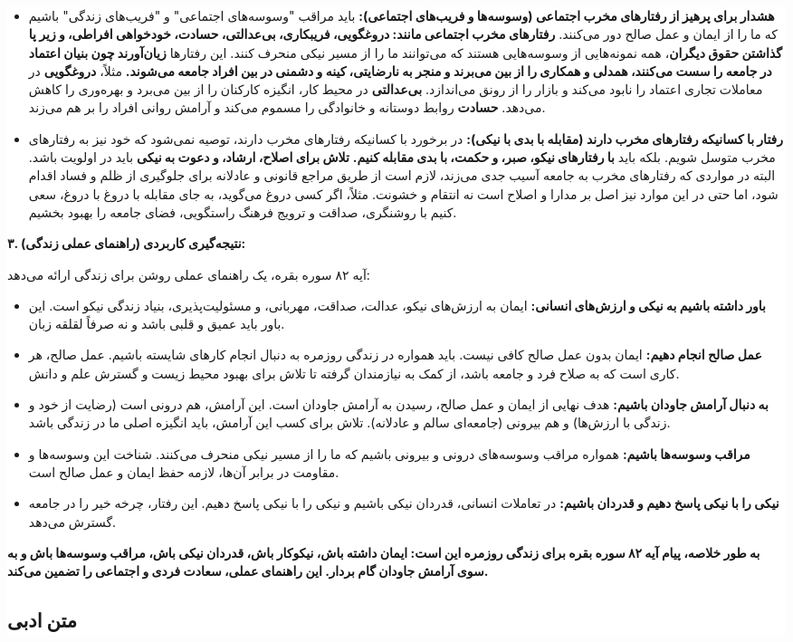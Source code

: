 -   **هشدار برای پرهیز از رفتارهای مخرب اجتماعی (وسوسه‌ها و فریب‌های
    اجتماعی):** باید مراقب "وسوسه‌های اجتماعی" و "فریب‌های زندگی" باشیم که
    ما را از ایمان و عمل صالح دور می‌کنند. **رفتارهای مخرب اجتماعی مانند:
    دروغگویی، فریبکاری، بی‌عدالتی، حسادت، خودخواهی افراطی، و زیر پا
    گذاشتن حقوق دیگران**، همه نمونه‌هایی از وسوسه‌هایی هستند که می‌توانند
    ما را از مسیر نیکی منحرف کنند. این رفتارها **زیان‌آورند چون بنیان
    اعتماد در جامعه را سست می‌کنند، همدلی و همکاری را از بین می‌برند و
    منجر به نارضایتی، کینه و دشمنی در بین افراد جامعه می‌شوند.** مثلاً،
    **دروغگویی** در معاملات تجاری اعتماد را نابود می‌کند و بازار را از
    رونق می‌اندازد. **بی‌عدالتی** در محیط کار، انگیزه کارکنان را از بین
    می‌برد و بهره‌وری را کاهش می‌دهد. **حسادت** روابط دوستانه و خانوادگی را
    مسموم می‌کند و آرامش روانی افراد را بر هم می‌زند.

-   **رفتار با کسانیکه رفتارهای مخرب دارند (مقابله با بدی با نیکی):** در
    برخورد با کسانیکه رفتارهای مخرب دارند، توصیه نمی‌شود که خود نیز به
    رفتارهای مخرب متوسل شویم. بلکه باید **با رفتارهای نیکو، صبر، و حکمت،
    با بدی مقابله کنیم.** **تلاش برای اصلاح، ارشاد، و دعوت به نیکی**
    باید در اولویت باشد. البته در مواردی که رفتارهای مخرب به جامعه آسیب
    جدی می‌زند، لازم است از طریق مراجع قانونی و عادلانه برای جلوگیری از
    ظلم و فساد اقدام شود، اما حتی در این موارد نیز اصل بر مدارا و اصلاح
    است نه انتقام و خشونت. مثلاً، اگر کسی دروغ می‌گوید، به جای مقابله با
    دروغ با دروغ، سعی کنیم با روشنگری، صداقت و ترویج فرهنگ راستگویی،
    فضای جامعه را بهبود بخشیم.

**۳. نتیجه‌گیری کاربردی (راهنمای عملی زندگی):**

آیه ۸۲ سوره بقره، یک راهنمای عملی روشن برای زندگی ارائه می‌دهد:

-   **باور داشته باشیم به نیکی و ارزش‌های انسانی:** ایمان به ارزش‌های
    نیکو، عدالت، صداقت، مهربانی، و مسئولیت‌پذیری، بنیاد زندگی نیکو است.
    این باور باید عمیق و قلبی باشد و نه صرفاً لقلقه زبان.

-   **عمل صالح انجام دهیم:** ایمان بدون عمل صالح کافی نیست. باید همواره
    در زندگی روزمره به دنبال انجام کارهای شایسته باشیم. عمل صالح، هر
    کاری است که به صلاح فرد و جامعه باشد، از کمک به نیازمندان گرفته تا
    تلاش برای بهبود محیط زیست و گسترش علم و دانش.

-   **به دنبال آرامش جاودان باشیم:** هدف نهایی از ایمان و عمل صالح،
    رسیدن به آرامش جاودان است. این آرامش، هم درونی است (رضایت از خود و
    زندگی با ارزش‌ها) و هم بیرونی (جامعه‌ای سالم و عادلانه). تلاش برای کسب
    این آرامش، باید انگیزه اصلی ما در زندگی باشد.

-   **مراقب وسوسه‌ها باشیم:** همواره مراقب وسوسه‌های درونی و بیرونی باشیم
    که ما را از مسیر نیکی منحرف می‌کنند. شناخت این وسوسه‌ها و مقاومت در
    برابر آن‌ها، لازمه حفظ ایمان و عمل صالح است.

-   **نیکی را با نیکی پاسخ دهیم و قدردان باشیم:** در تعاملات انسانی،
    قدردان نیکی باشیم و نیکی را با نیکی پاسخ دهیم. این رفتار، چرخه خیر
    را در جامعه گسترش می‌دهد.

**به طور خلاصه، پیام آیه ۸۲ سوره بقره برای زندگی روزمره این است: ایمان
داشته باش، نیکوکار باش، قدردان نیکی باش، مراقب وسوسه‌ها باش و به سوی
آرامش جاودان گام بردار. این راهنمای عملی، سعادت فردی و اجتماعی را تضمین
می‌کند.**

## متن ادبی
